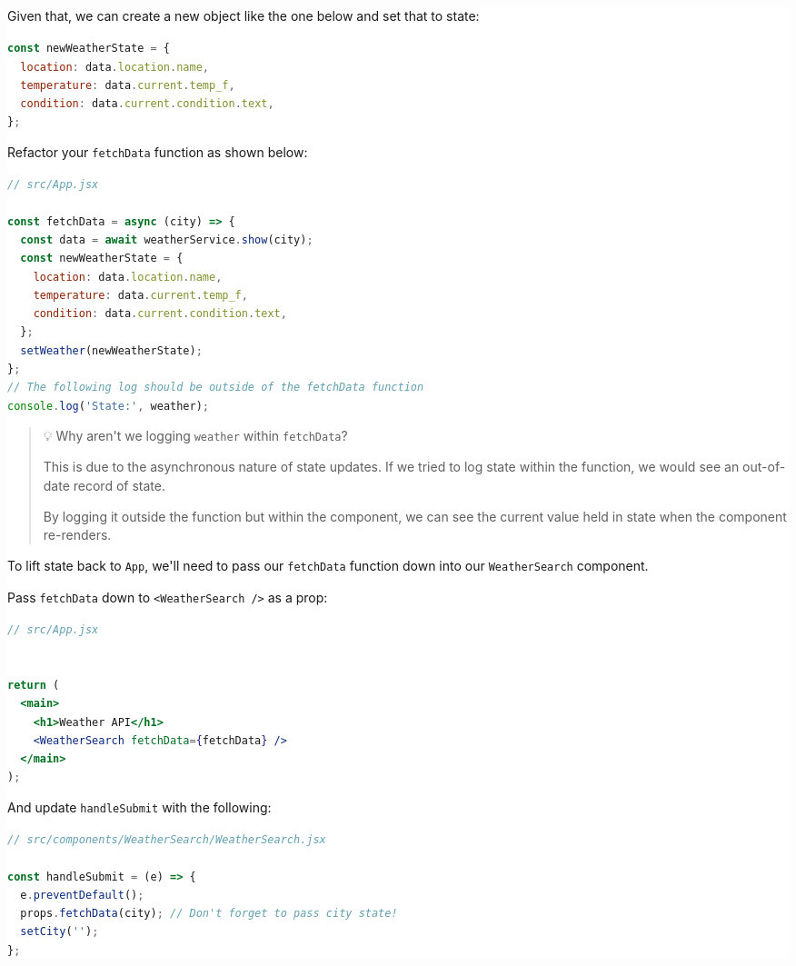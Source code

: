 Given that, we can create a new object like the one below and set that to state:

```jsx
const newWeatherState = {
  location: data.location.name,
  temperature: data.current.temp_f,
  condition: data.current.condition.text,
};
```

Refactor your `fetchData` function as shown below:

```jsx
// src/App.jsx

const fetchData = async (city) => {
  const data = await weatherService.show(city);
  const newWeatherState = {
    location: data.location.name,
    temperature: data.current.temp_f,
    condition: data.current.condition.text,
  };
  setWeather(newWeatherState);
};
// The following log should be outside of the fetchData function
console.log('State:', weather);
```

> 💡 Why aren't we logging `weather` within `fetchData`?
>
> This is due to the asynchronous nature of state updates. If we tried to log state within the function, we would see an out-of-date record of state.
>
> By logging it outside the function but within the component, we can see the current value held in state when the component re-renders.

To lift state back to `App`, we'll need to pass our `fetchData` function down into our `WeatherSearch` component.

Pass `fetchData` down to `<WeatherSearch />` as a prop:

```jsx
// src/App.jsx


return (
  <main>
    <h1>Weather API</h1>
    <WeatherSearch fetchData={fetchData} />
  </main>
);
```

And update `handleSubmit` with the following:

```jsx
// src/components/WeatherSearch/WeatherSearch.jsx

const handleSubmit = (e) => {
  e.preventDefault();
  props.fetchData(city); // Don't forget to pass city state!
  setCity('');
};
```
